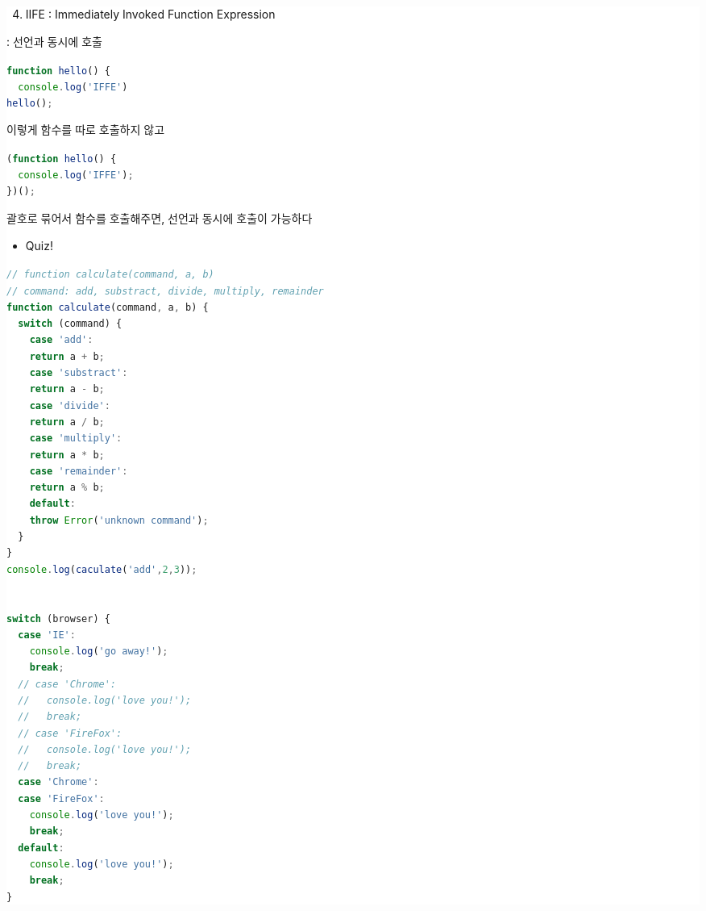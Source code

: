 4. IIFE : Immediately Invoked Function Expression

: 선언과 동시에 호출

```js
function hello() {
  console.log('IFFE')
hello();
```
이렇게 함수를 따로 호출하지 않고

```js
(function hello() {
  console.log('IFFE');
})();
```
괄호로 묶어서 함수를 호출해주면, 선언과 동시에 호출이 가능하다

* Quiz!

```js
// function calculate(command, a, b)
// command: add, substract, divide, multiply, remainder
function calculate(command, a, b) {
  switch (command) {
    case 'add':
    return a + b;
    case 'substract':
    return a - b;
    case 'divide':
    return a / b;
    case 'multiply':
    return a * b;
    case 'remainder':
    return a % b;
    default:
    throw Error('unknown command');
  }
}
console.log(caculate('add',2,3));


switch (browser) {
  case 'IE':
    console.log('go away!');
    break;
  // case 'Chrome':
  //   console.log('love you!');
  //   break;
  // case 'FireFox':
  //   console.log('love you!');
  //   break;
  case 'Chrome':
  case 'FireFox':
    console.log('love you!');
    break;
  default:
    console.log('love you!');
    break;
}
```
